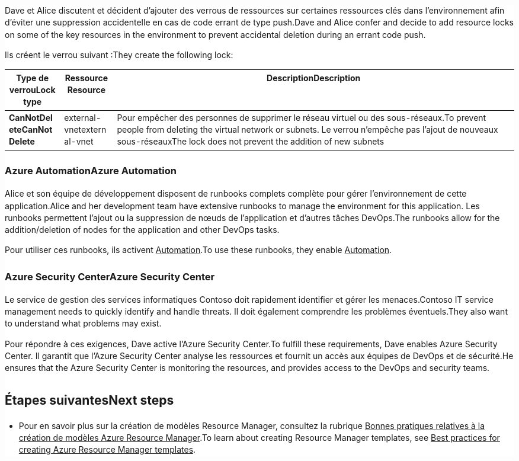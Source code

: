 <span data-ttu-id="b24c3-322">Dave et Alice discutent et décident d’ajouter des verrous de ressources sur certaines ressources clés dans l’environnement afin d’éviter une suppression accidentelle en cas de code errant de type push.</span><span class="sxs-lookup"><span data-stu-id="b24c3-322">Dave and Alice confer and decide to add resource locks on some of the key resources in the environment to prevent accidental deletion during an errant code push.</span></span>

<span data-ttu-id="b24c3-323">Ils créent le verrou suivant :</span><span class="sxs-lookup"><span data-stu-id="b24c3-323">They create the following lock:</span></span>

| <span data-ttu-id="b24c3-324">Type de verrou</span><span class="sxs-lookup"><span data-stu-id="b24c3-324">Lock type</span></span> | <span data-ttu-id="b24c3-325">Ressource</span><span class="sxs-lookup"><span data-stu-id="b24c3-325">Resource</span></span> | <span data-ttu-id="b24c3-326">Description</span><span class="sxs-lookup"><span data-stu-id="b24c3-326">Description</span></span> |
| --- | --- | --- |
| <span data-ttu-id="b24c3-327">**CanNotDelete**</span><span class="sxs-lookup"><span data-stu-id="b24c3-327">**CanNotDelete**</span></span> |<span data-ttu-id="b24c3-328">external-vnet</span><span class="sxs-lookup"><span data-stu-id="b24c3-328">external-vnet</span></span> |<span data-ttu-id="b24c3-329">Pour empêcher des personnes de supprimer le réseau virtuel ou des sous-réseaux.</span><span class="sxs-lookup"><span data-stu-id="b24c3-329">To prevent people from deleting the virtual network or subnets.</span></span> <span data-ttu-id="b24c3-330">Le verrou n’empêche pas l’ajout de nouveaux sous-réseaux</span><span class="sxs-lookup"><span data-stu-id="b24c3-330">The lock does not prevent the addition of new subnets</span></span> |

### <a name="azure-automation"></a><span data-ttu-id="b24c3-331">Azure Automation</span><span class="sxs-lookup"><span data-stu-id="b24c3-331">Azure Automation</span></span>
<span data-ttu-id="b24c3-332">Alice et son équipe de développement disposent de runbooks complets complète pour gérer l’environnement de cette application.</span><span class="sxs-lookup"><span data-stu-id="b24c3-332">Alice and her development team have extensive runbooks to manage the environment for this application.</span></span> <span data-ttu-id="b24c3-333">Les runbooks permettent l’ajout ou la suppression de nœuds de l’application et d’autres tâches DevOps.</span><span class="sxs-lookup"><span data-stu-id="b24c3-333">The runbooks allow for the addition/deletion of nodes for the application and other DevOps tasks.</span></span>

<span data-ttu-id="b24c3-334">Pour utiliser ces runbooks, ils activent [Automation](/azure/automation/automation-intro).</span><span class="sxs-lookup"><span data-stu-id="b24c3-334">To use these runbooks, they enable [Automation](/azure/automation/automation-intro).</span></span>

### <a name="azure-security-center"></a><span data-ttu-id="b24c3-335">Azure Security Center</span><span class="sxs-lookup"><span data-stu-id="b24c3-335">Azure Security Center</span></span>
<span data-ttu-id="b24c3-336">Le service de gestion des services informatiques Contoso doit rapidement identifier et gérer les menaces.</span><span class="sxs-lookup"><span data-stu-id="b24c3-336">Contoso IT service management needs to quickly identify and handle threats.</span></span> <span data-ttu-id="b24c3-337">Il doit également comprendre les problèmes éventuels.</span><span class="sxs-lookup"><span data-stu-id="b24c3-337">They also want to understand what problems may exist.</span></span>  

<span data-ttu-id="b24c3-338">Pour répondre à ces exigences, Dave active l’Azure Security Center.</span><span class="sxs-lookup"><span data-stu-id="b24c3-338">To fulfill these requirements, Dave enables Azure Security Center.</span></span> <span data-ttu-id="b24c3-339">Il garantit que l’Azure Security Center analyse les ressources et fournit un accès aux équipes de DevOps et de sécurité.</span><span class="sxs-lookup"><span data-stu-id="b24c3-339">He ensures that the Azure Security Center is monitoring the resources, and provides access to the DevOps and security teams.</span></span>

## <a name="next-steps"></a><span data-ttu-id="b24c3-340">Étapes suivantes</span><span class="sxs-lookup"><span data-stu-id="b24c3-340">Next steps</span></span>
* <span data-ttu-id="b24c3-341">Pour en savoir plus sur la création de modèles Resource Manager, consultez la rubrique [Bonnes pratiques relatives à la création de modèles Azure Resource Manager](/azure/azure-resource-manager/resource-manager-template-best-practices).</span><span class="sxs-lookup"><span data-stu-id="b24c3-341">To learn about creating Resource Manager templates, see [Best practices for creating Azure Resource Manager templates](/azure/azure-resource-manager/resource-manager-template-best-practices).</span></span>
